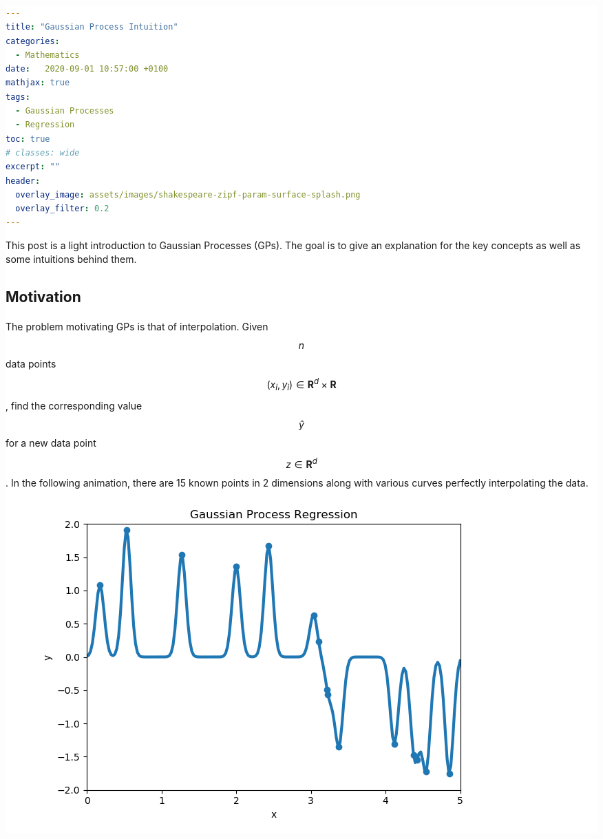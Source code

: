 ```yaml
---
title: "Gaussian Process Intuition"
categories:
  - Mathematics
date:   2020-09-01 10:57:00 +0100
mathjax: true
tags:
  - Gaussian Processes
  - Regression
toc: true
# classes: wide
excerpt: ""
header: 
  overlay_image: assets/images/shakespeare-zipf-param-surface-splash.png
  overlay_filter: 0.2
---
```


This post is a light introduction to Gaussian Processes (GPs). The goal is to give an explanation for the key concepts as well as some intuitions behind them. 

## Motivation
The problem motivating GPs is that of interpolation. Given $$n$$ data points $$(x_i, y_i) \in \mathbf{R}^d \times \mathbf{R}$$, find the corresponding value $$\hat{y}$$ for a new data point $$z\in\mathbf{R}^d$$. In the following animation, there are 15 known points in 2 dimensions along with various curves perfectly interpolating the data.

<figure class>
    <a href="/assets/gifs/gaussian-processes/1d-gpr.gif"><img src="/assets/gifs/gaussian-processes/1d-gpr.gif"></a>
</figure>
